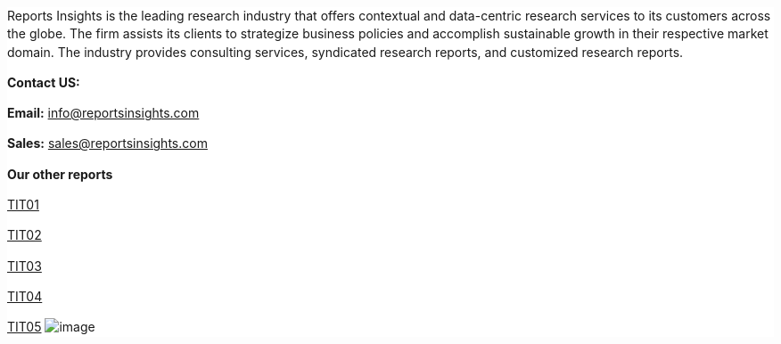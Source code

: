 Reports Insights is the leading research industry that offers contextual and data-centric research services to its customers across the globe. The firm assists its clients to strategize business policies and accomplish sustainable growth in their respective market domain. The industry provides consulting services, syndicated research reports, and customized research reports.

<strong>Contact US:</strong>

<p class=""""><b>Email:</b> <a href=mailto:info@reportsinsights.com>info@reportsinsights.com</a></p>
<p class=""""><b>Sales:</b> <a href=mailto:sales@reportsinsights.com>sales@reportsinsights.com</a></p>

<strong>Our other reports</strong>

<a href=LIN01>TIT01</a>

<a href=LIN02>TIT02</a>

<a href=LIN03>TIT03</a>

<a href=LIN04>TIT04</a>

<a href=LIN05>TIT05</a>
![image](https://github.com/user-attachments/assets/d08ee5bd-7962-461c-98e7-a2bde90ccef6)
